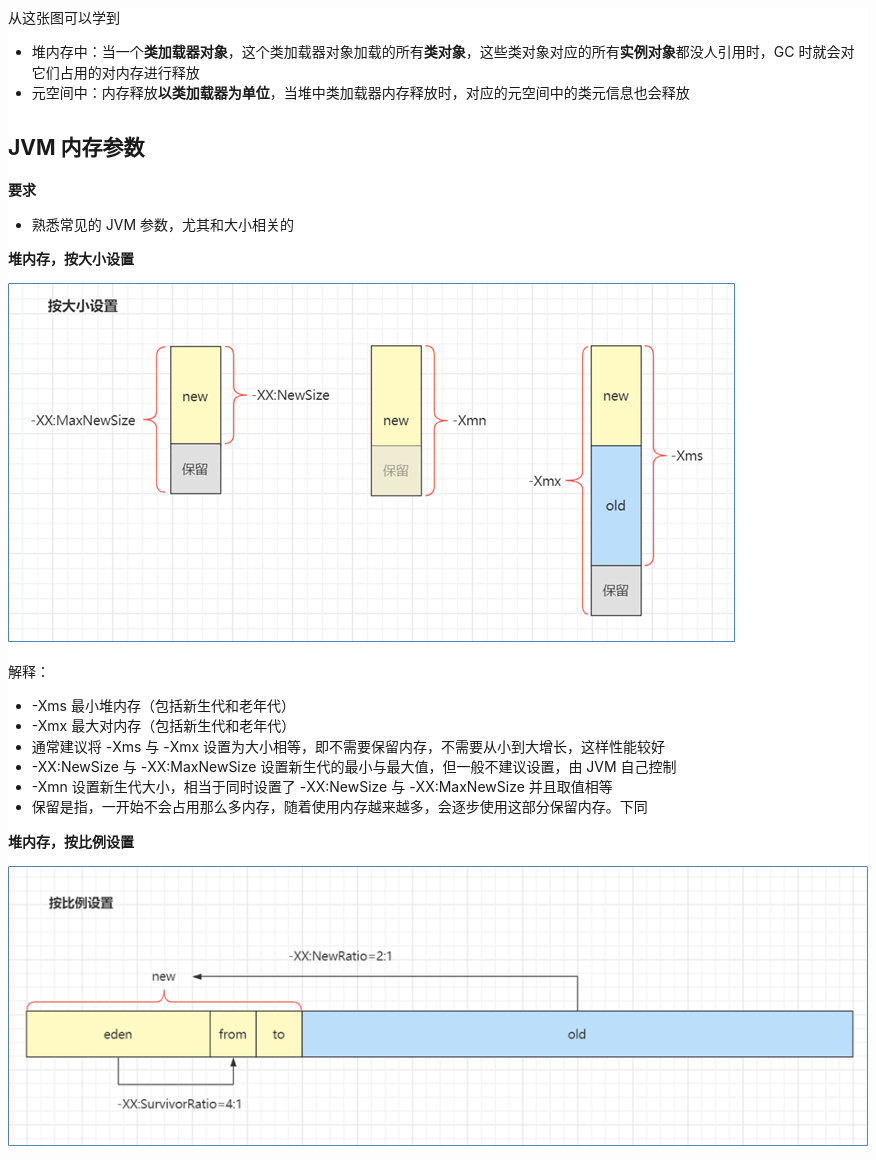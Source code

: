 从这张图可以学到

* 堆内存中：当一个**类加载器对象**，这个类加载器对象加载的所有**类对象**，这些类对象对应的所有**实例对象**都没人引用时，GC 时就会对它们占用的对内存进行释放
* 元空间中：内存释放**以类加载器为单位**，当堆中类加载器内存释放时，对应的元空间中的类元信息也会释放

## JVM 内存参数

**要求** 

* 熟悉常见的 JVM 参数，尤其和大小相关的

**堆内存，按大小设置**

![image-20210831173130717](img\image-20210831173130717.png)

解释：

* -Xms 最小堆内存（包括新生代和老年代）
* -Xmx 最大对内存（包括新生代和老年代）
* 通常建议将 -Xms 与 -Xmx 设置为大小相等，即不需要保留内存，不需要从小到大增长，这样性能较好
* -XX:NewSize 与 -XX:MaxNewSize 设置新生代的最小与最大值，但一般不建议设置，由 JVM 自己控制
* -Xmn 设置新生代大小，相当于同时设置了 -XX:NewSize 与 -XX:MaxNewSize 并且取值相等
* 保留是指，一开始不会占用那么多内存，随着使用内存越来越多，会逐步使用这部分保留内存。下同

**堆内存，按比例设置**

![image-20210831173045700](img\image-20210831173045700.png)
